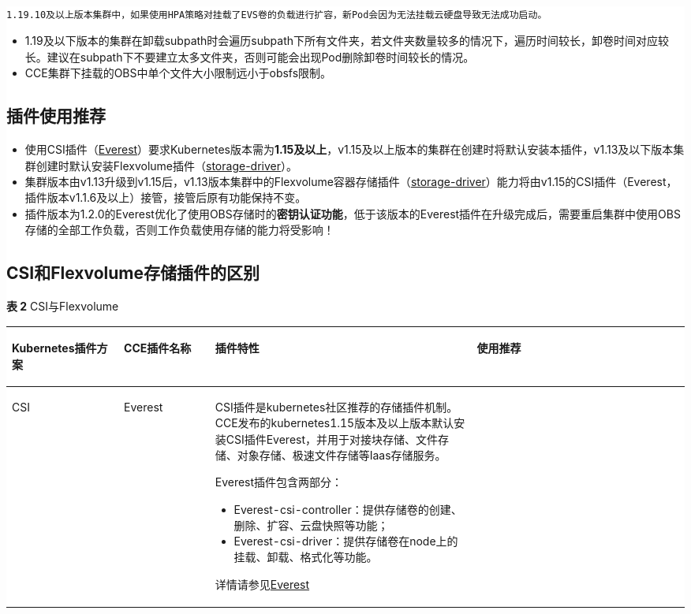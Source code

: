    1.19.10及以上版本集群中，如果使用HPA策略对挂载了EVS卷的负载进行扩容，新Pod会因为无法挂载云硬盘导致无法成功启动。

-   1.19及以下版本的集群在卸载subpath时会遍历subpath下所有文件夹，若文件夹数量较多的情况下，遍历时间较长，卸卷时间对应较长。建议在subpath下不要建立太多文件夹，否则可能会出现Pod删除卸卷时间较长的情况。
-   CCE集群下挂载的OBS中单个文件大小限制远小于obsfs限制。

## 插件使用推荐<a name="cce_10_0307_section059455612532"></a>

-   使用CSI插件（[Everest](Everest（系统资源插件-必装）.md)）要求Kubernetes版本需为**1.15及以上**，v1.15及以上版本的集群在创建时将默认安装本插件，v1.13及以下版本集群创建时默认安装Flexvolume插件（[storage-driver](storage-driver（系统资源插件-必装）.md)）。
-   集群版本由v1.13升级到v1.15后，v1.13版本集群中的Flexvolume容器存储插件（[storage-driver](storage-driver（系统资源插件-必装）.md)）能力将由v1.15的CSI插件（Everest，插件版本v1.1.6及以上）接管，接管后原有功能保持不变。
-   插件版本为1.2.0的Everest优化了使用OBS存储时的**密钥认证功能**，低于该版本的Everest插件在升级完成后，需要重启集群中使用OBS存储的全部工作负载，否则工作负载使用存储的能力将受影响！

## CSI和Flexvolume存储插件的区别<a name="cce_10_0307_section1690993510317"></a>

**表 2**  CSI与Flexvolume

<a name="cce_10_0307_table9704165418310"></a>
<table><thead align="left"><tr id="cce_10_0307_row1757135413114"><th class="cellrowborder" valign="top" width="16.520000000000003%" id="mcps1.2.5.1.1"><p id="cce_10_0307_p177571954173119"><a name="cce_10_0307_p177571954173119"></a><a name="cce_10_0307_p177571954173119"></a>Kubernetes插件方案</p>
</th>
<th class="cellrowborder" valign="top" width="13.450000000000001%" id="mcps1.2.5.1.2"><p id="cce_10_0307_p105501460334"><a name="cce_10_0307_p105501460334"></a><a name="cce_10_0307_p105501460334"></a>CCE插件名称</p>
</th>
<th class="cellrowborder" valign="top" width="38.57%" id="mcps1.2.5.1.3"><p id="cce_10_0307_p575715443110"><a name="cce_10_0307_p575715443110"></a><a name="cce_10_0307_p575715443110"></a>插件特性</p>
</th>
<th class="cellrowborder" valign="top" width="31.46%" id="mcps1.2.5.1.4"><p id="cce_10_0307_p97571054183119"><a name="cce_10_0307_p97571054183119"></a><a name="cce_10_0307_p97571054183119"></a>使用推荐</p>
</th>
</tr>
</thead>
<tbody><tr id="cce_10_0307_row5119842113215"><td class="cellrowborder" valign="top" width="16.520000000000003%" headers="mcps1.2.5.1.1 "><p id="cce_10_0307_p97574546316"><a name="cce_10_0307_p97574546316"></a><a name="cce_10_0307_p97574546316"></a><span>CSI</span></p>
</td>
<td class="cellrowborder" valign="top" width="13.450000000000001%" headers="mcps1.2.5.1.2 "><p id="cce_10_0307_p0550106143311"><a name="cce_10_0307_p0550106143311"></a><a name="cce_10_0307_p0550106143311"></a>Everest</p>
</td>
<td class="cellrowborder" valign="top" width="38.57%" headers="mcps1.2.5.1.3 "><p id="cce_10_0307_p137578549318"><a name="cce_10_0307_p137578549318"></a><a name="cce_10_0307_p137578549318"></a><span>CSI</span><span>插件是</span><span>kubernetes</span><span>社区推荐的存储插件机制。</span><span>CCE</span><span>发布的</span><span>kubernetes1.15</span><span>版本及以上版本默认安装</span><span>CSI</span><span>插件</span><span>Everest</span><span>，并用于对接块存储、文件存储、对象存储、极速文件存储等</span><span>Iaas</span><span>存储服务。</span></p>
<p id="cce_10_0307_p11757754123115"><a name="cce_10_0307_p11757754123115"></a><a name="cce_10_0307_p11757754123115"></a><span>Everest</span><span>插件包含两部分：</span></p>
<a name="cce_10_0307_ul6619114334611"></a><a name="cce_10_0307_ul6619114334611"></a><ul id="cce_10_0307_ul6619114334611"><li><span>Everest-</span><span>csi</span><span>-controller</span><span>：提供存储卷的创建、删除、扩容、云盘快照等功能；</span></li><li><span>Everest-</span><span>csi</span><span>-driver</span><span>：提供存储卷在</span><span>node</span><span>上的挂载、卸载、格式化等功能。</span></li></ul>
<p id="cce_10_0307_p1387091118582"><a name="cce_10_0307_p1387091118582"></a><a name="cce_10_0307_p1387091118582"></a>详情请参见<a href="Everest（系统资源插件-必装）.md">Everest</a></p>
</td>